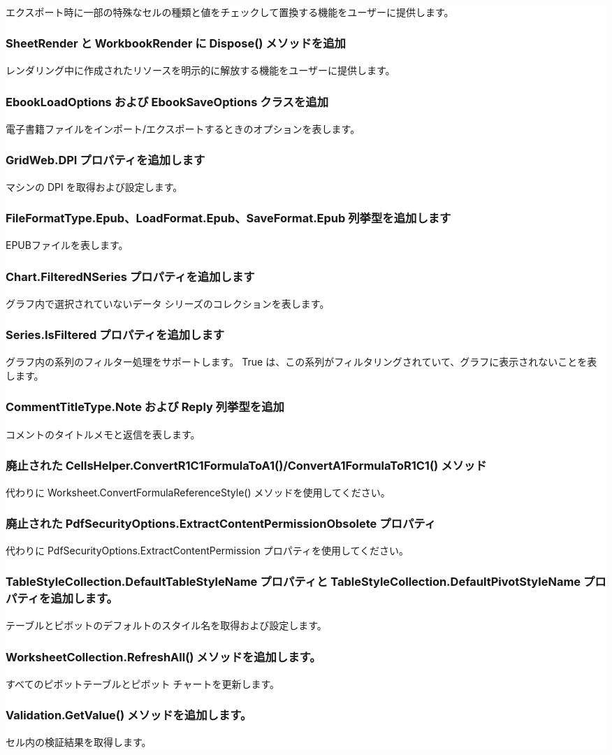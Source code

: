 エクスポート時に一部の特殊なセルの種類と値をチェックして置換する機能をユーザーに提供します。

###  **SheetRender と WorkbookRender に Dispose() メソッドを追加**

レンダリング中に作成されたリソースを明示的に解放する機能をユーザーに提供します。

###  **EbookLoadOptions および EbookSaveOptions クラスを追加**

電子書籍ファイルをインポート/エクスポートするときのオプションを表します。

###  **GridWeb.DPI プロパティを追加します**

マシンの DPI を取得および設定します。

###  **FileFormatType.Epub、LoadFormat.Epub、SaveFormat.Epub 列挙型を追加します**

EPUBファイルを表します。

###  **Chart.FilteredNSeries プロパティを追加します**

グラフ内で選択されていないデータ シリーズのコレクションを表します。

###  **Series.IsFiltered プロパティを追加します**

グラフ内の系列のフィルター処理をサポートします。 True は、この系列がフィルタリングされていて、グラフに表示されないことを表します。

###  **CommentTitleType.Note および Reply 列挙型を追加**

コメントのタイトルメモと返信を表します。

###  **廃止された CellsHelper.ConvertR1C1FormulaToA1()/ConvertA1FormulaToR1C1() メソッド**

代わりに Worksheet.ConvertFormulaReferenceStyle() メソッドを使用してください。

###  **廃止された PdfSecurityOptions.ExtractContentPermissionObsolete プロパティ**

代わりに PdfSecurityOptions.ExtractContentPermission プロパティを使用してください。

###  **TableStyleCollection.DefaultTableStyleName プロパティと TableStyleCollection.DefaultPivotStyleName プロパティを追加します。**

テーブルとピボットのデフォルトのスタイル名を取得および設定します。

###  **WorksheetCollection.RefreshAll() メソッドを追加します。**

すべてのピボットテーブルとピボット チャートを更新します。

###  **Validation.GetValue() メソッドを追加します。**

セル内の検証結果を取得します。

